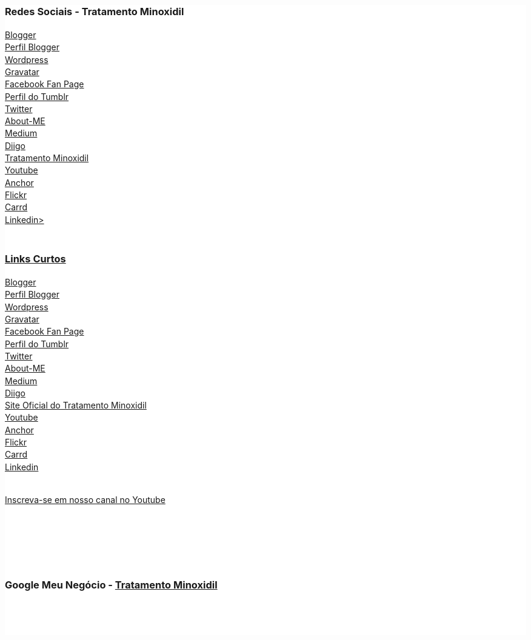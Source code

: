 <h3>Redes Sociais - Tratamento Minoxidil</h3>
<p>
<a href="https://tratamentominoxidil.blogspot.com/">Blogger</a><br>
<a href="https://www.blogger.com/profile/12760091912246481426">Perfil Blogger</a><br>
<a href="https://tratamentominoxidil.wordpress.com/">Wordpress</a><br>
<a href="https://pt.gravatar.com/tratamentominoxidil453">Gravatar</a><br>
<a href="https://www.facebook.com/MinoxidilGoianiaGO">Facebook Fan Page</a><br>
<a href="https://tratamentominoxidil.tumblr.com/">Perfil do Tumblr</a><br>
<a href="https://twitter.com/t_minoxidil">Twitter</a><br>
<a href="https://about.me/tratamentominoxidil">About-ME</a><br>
<a href="https://tratamentominoxidil.com.br/">Medium</a><br>
<a href="hhttps://www.diigo.com/profile/t_minoxidil">Diigo</a><br>
<a href="https://tratamentominoxidil.com.br/">Tratamento Minoxidil</a><br>
<a href="https://www.youtube.com/channel/UCtxhH2aoognxHaE8EV8wvAg">Youtube</a><br>
<a href="https://anchor.fm/italo-da-silva4">Anchor</a><br>
<a href="https://www.flickr.com/people/195134784@N04/">Flickr</a><br>
<a href="https://tratamentominoxidil.carrd.co/">Carrd</a><br>
<a href="https://www.linkedin.com/in/tratamento-minoxidil-5037a1233/">Linkedin><br>


<br>
</p>

<h3>Links Curtos</h3>
<p>
<a href="https://bit.ly/3pDMrsK">Blogger</a><br>
<a href="https://bit.ly/3KfBAgl">Perfil Blogger</a><br>
<a href="https://bit.ly/3sDUEPA">Wordpress</a><br>
<a href="https://bit.ly/34cYiqa">Gravatar</a><br>
<a href="https://bit.ly/3Kku1p0">Facebook Fan Page</a><br>
<a href="https://bit.ly/3CfaKSW">Perfil do Tumblr</a><br>
<a href="https://bit.ly/3MnLGxL">Twitter</a><br>
<a href="https://bit.ly/3Kix8gS">About-ME</a><br>
<a href="https://bit.ly/3IJjEdX">Medium</a><br>
<a href="https://bit.ly/374eb3m">Diigo</a><br>
<a href="https://bit.ly/3IJjEdX">Site Oficial do Tratamento Minoxidil</a><br>
<a href="https://bit.ly/3IJjEdX">Youtube</a><br>
<a href="https://bit.ly/3CcvdYo">Anchor</a><br>
<a href="https://bit.ly/3HGh2fh">Flickr</a><br>
<a href="https://bit.ly/3pzvGib">Carrd</a><br>
<a href="https://bit.ly/3sHdGED">Linkedin</a><br>

<br>
</p>

<p><a href="https://www.youtube.com/channel/UCtxhH2aoognxHaE8EV8wvAg">Inscreva-se em nosso canal no Youtube</a></p>
<br>
<br>
<iframe width="560" height="315" src="https://www.youtube.com/embed/oMfQG8Nd1AM" title="YouTube video player" frameborder="0" allow="accelerometer; autoplay; clipboard-write; encrypted-media; gyroscope; picture-in-picture" allowfullscreen></iframe>
<br>
<br>
<h3>Google Meu Negócio - <a href="https://g.page/TratamentoMinoxidil?share">Tratamento Minoxidil</a></h3>
<br>
<p>
<iframe src="https://tratamentominoxidil.com.br/" width="900" height="450" frameborder="0" style="border:0" allowfullscreen></iframe>
</p>
<br>
<p>
<iframe src="https://tratamentominoxidil.carrd.co/" width="900" height="450" frameborder="0" style="border:0" allowfullscreen></iframe>
</p>
